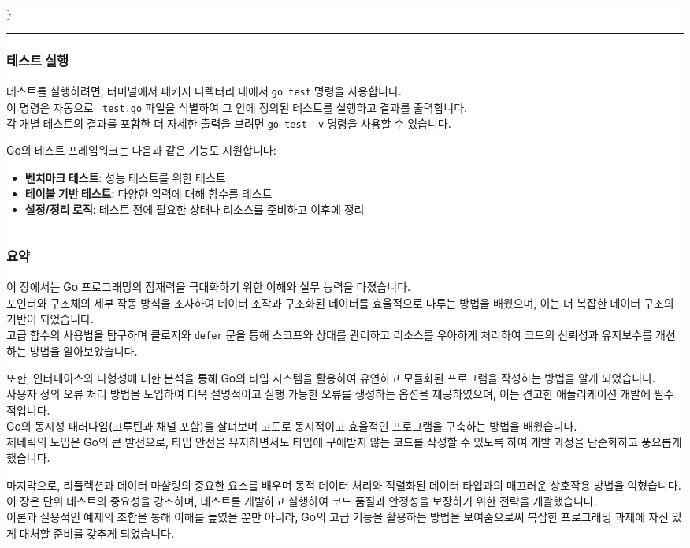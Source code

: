 ```go
}
```

---

### 테스트 실행

테스트를 실행하려면, 터미널에서 패키지 디렉터리 내에서 `go test` 명령을 사용합니다.  
이 명령은 자동으로 `_test.go` 파일을 식별하여 그 안에 정의된 테스트를 실행하고 결과를 출력합니다.  
각 개별 테스트의 결과를 포함한 더 자세한 출력을 보려면 `go test -v` 명령을 사용할 수 있습니다.

Go의 테스트 프레임워크는 다음과 같은 기능도 지원합니다:
- **벤치마크 테스트**: 성능 테스트를 위한 테스트
- **테이블 기반 테스트**: 다양한 입력에 대해 함수를 테스트
- **설정/정리 로직**: 테스트 전에 필요한 상태나 리소스를 준비하고 이후에 정리

---

### 요약

이 장에서는 Go 프로그래밍의 잠재력을 극대화하기 위한 이해와 실무 능력을 다졌습니다.  
포인터와 구조체의 세부 작동 방식을 조사하여 데이터 조작과 구조화된 데이터를 효율적으로 다루는 방법을 배웠으며, 이는 더 복잡한 데이터 구조의 기반이 되었습니다.  
고급 함수의 사용법을 탐구하며 클로저와 `defer` 문을 통해 스코프와 상태를 관리하고 리소스를 우아하게 처리하여 코드의 신뢰성과 유지보수를 개선하는 방법을 알아보았습니다.

또한, 인터페이스와 다형성에 대한 분석을 통해 Go의 타입 시스템을 활용하여 유연하고 모듈화된 프로그램을 작성하는 방법을 알게 되었습니다.  
사용자 정의 오류 처리 방법을 도입하여 더욱 설명적이고 실행 가능한 오류를 생성하는 옵션을 제공하였으며, 이는 견고한 애플리케이션 개발에 필수적입니다.  
Go의 동시성 패러다임(고루틴과 채널 포함)을 살펴보며 고도로 동시적이고 효율적인 프로그램을 구축하는 방법을 배웠습니다.  
제네릭의 도입은 Go의 큰 발전으로, 타입 안전을 유지하면서도 타입에 구애받지 않는 코드를 작성할 수 있도록 하여 개발 과정을 단순화하고 풍요롭게 했습니다.

마지막으로, 리플렉션과 데이터 마샬링의 중요한 요소를 배우며 동적 데이터 처리와 직렬화된 데이터 타입과의 매끄러운 상호작용 방법을 익혔습니다.  
이 장은 단위 테스트의 중요성을 강조하며, 테스트를 개발하고 실행하여 코드 품질과 안정성을 보장하기 위한 전략을 개괄했습니다.  
이론과 실용적인 예제의 조합을 통해 이해를 높였을 뿐만 아니라, Go의 고급 기능을 활용하는 방법을 보여줌으로써 복잡한 프로그래밍 과제에 자신 있게 대처할 준비를 갖추게 되었습니다.